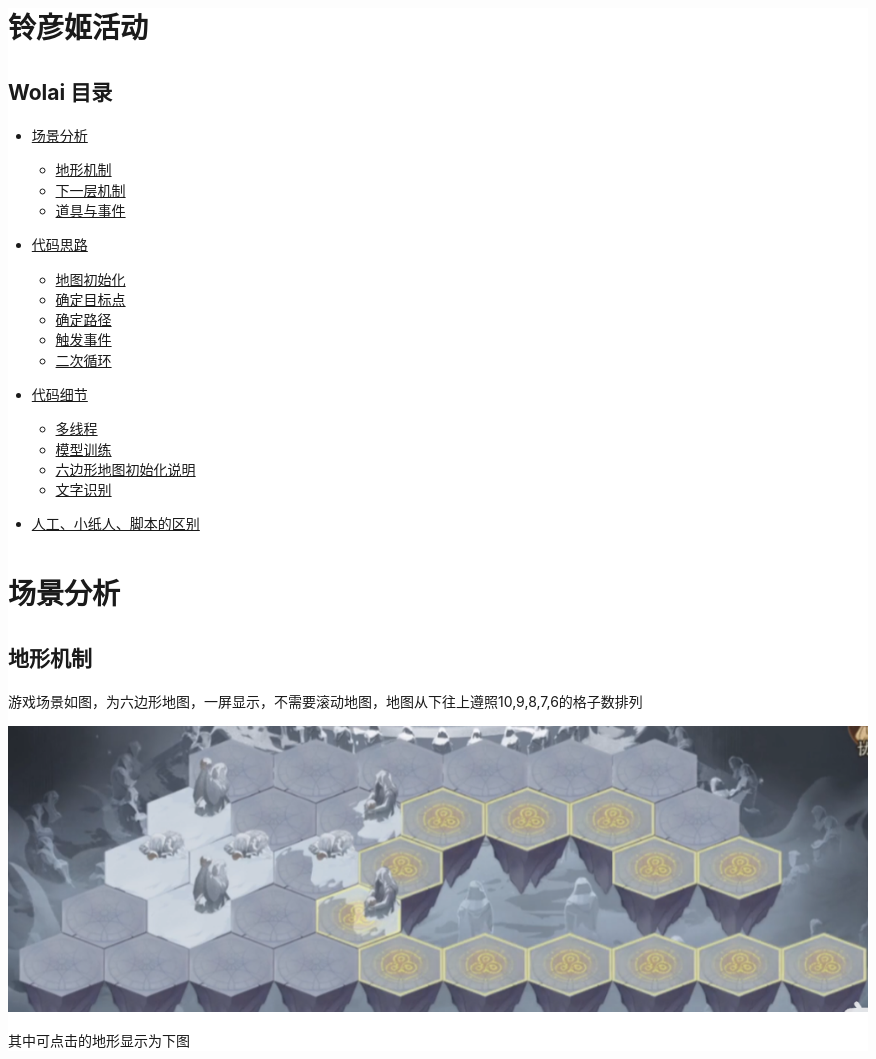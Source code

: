 # 铃彦姬活动

## Wolai 目录

*   [场景分析](#场景分析)

    *   [地形机制](#地形机制)
    *   [下一层机制](#下一层机制)
    *   [道具与事件](#道具与事件)

*   [代码思路](#代码思路)

    *   [地图初始化](#地图初始化)
    *   [确定目标点](#确定目标点)
    *   [确定路径](#确定路径)
    *   [触发事件](#触发事件)
    *   [二次循环](#二次循环)

*   [代码细节](#代码细节)

    *   [多线程](#多线程)
    *   [模型训练](#模型训练)
    *   [六边形地图初始化说明](#六边形地图初始化说明)
    *   [文字识别](#文字识别)

*   [人工、小纸人、脚本的区别](#人工小纸人脚本的区别)

# 场景分析

## 地形机制

游戏场景如图，为六边形地图，一屏显示，不需要滚动地图，地图从下往上遵照10,9,8,7,6的格子数排列

![](resource/image/image_bRac55inTfTGGvFWK78qi.png)

其中可点击的地形显示为下图
